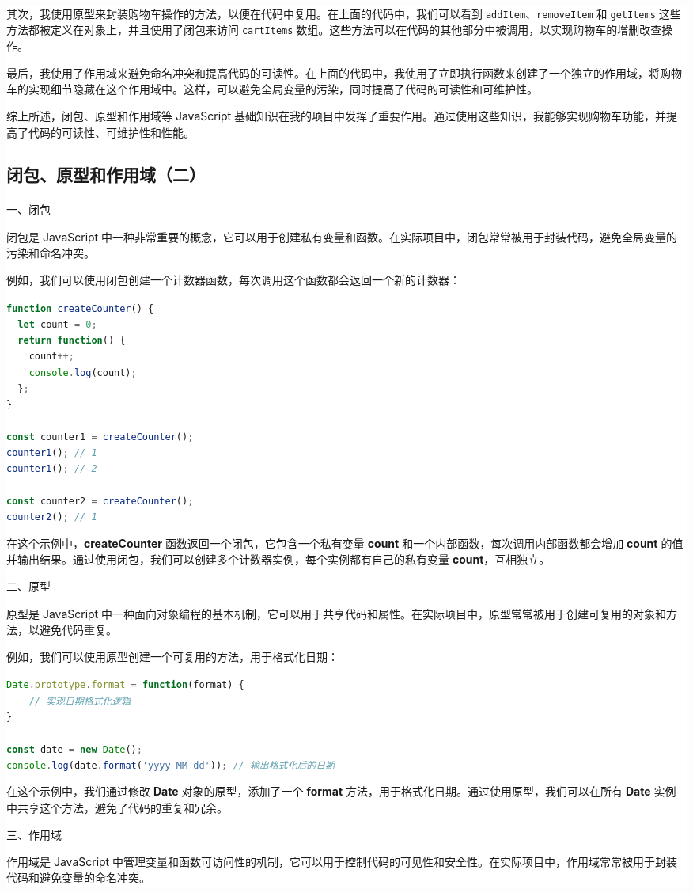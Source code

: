 其次，我使用原型来封装购物车操作的方法，以便在代码中复用。在上面的代码中，我们可以看到 `addItem`、`removeItem` 和 `getItems` 这些方法都被定义在对象上，并且使用了闭包来访问 `cartItems` 数组。这些方法可以在代码的其他部分中被调用，以实现购物车的增删改查操作。

最后，我使用了作用域来避免命名冲突和提高代码的可读性。在上面的代码中，我使用了立即执行函数来创建了一个独立的作用域，将购物车的实现细节隐藏在这个作用域中。这样，可以避免全局变量的污染，同时提高了代码的可读性和可维护性。

综上所述，闭包、原型和作用域等 JavaScript 基础知识在我的项目中发挥了重要作用。通过使用这些知识，我能够实现购物车功能，并提高了代码的可读性、可维护性和性能。

## 闭包、原型和作用域（二）

一、闭包

闭包是 JavaScript 中一种非常重要的概念，它可以用于创建私有变量和函数。在实际项目中，闭包常常被用于封装代码，避免全局变量的污染和命名冲突。

例如，我们可以使用闭包创建一个计数器函数，每次调用这个函数都会返回一个新的计数器：

```js
function createCounter() {
  let count = 0;
  return function() {
    count++;
    console.log(count);
  };
}

const counter1 = createCounter();
counter1(); // 1
counter1(); // 2

const counter2 = createCounter();
counter2(); // 1
```

在这个示例中，**createCounter** 函数返回一个闭包，它包含一个私有变量 **count** 和一个内部函数，每次调用内部函数都会增加 **count** 的值并输出结果。通过使用闭包，我们可以创建多个计数器实例，每个实例都有自己的私有变量 **count**，互相独立。

二、原型

原型是 JavaScript 中一种面向对象编程的基本机制，它可以用于共享代码和属性。在实际项目中，原型常常被用于创建可复用的对象和方法，以避免代码重复。

例如，我们可以使用原型创建一个可复用的方法，用于格式化日期：

```js
Date.prototype.format = function(format) {
	// 实现日期格式化逻辑
}

const date = new Date();
console.log(date.format('yyyy-MM-dd')); // 输出格式化后的日期
```

在这个示例中，我们通过修改 **Date** 对象的原型，添加了一个 **format** 方法，用于格式化日期。通过使用原型，我们可以在所有 **Date** 实例中共享这个方法，避免了代码的重复和冗余。

三、作用域

作用域是 JavaScript 中管理变量和函数可访问性的机制，它可以用于控制代码的可见性和安全性。在实际项目中，作用域常常被用于封装代码和避免变量的命名冲突。
